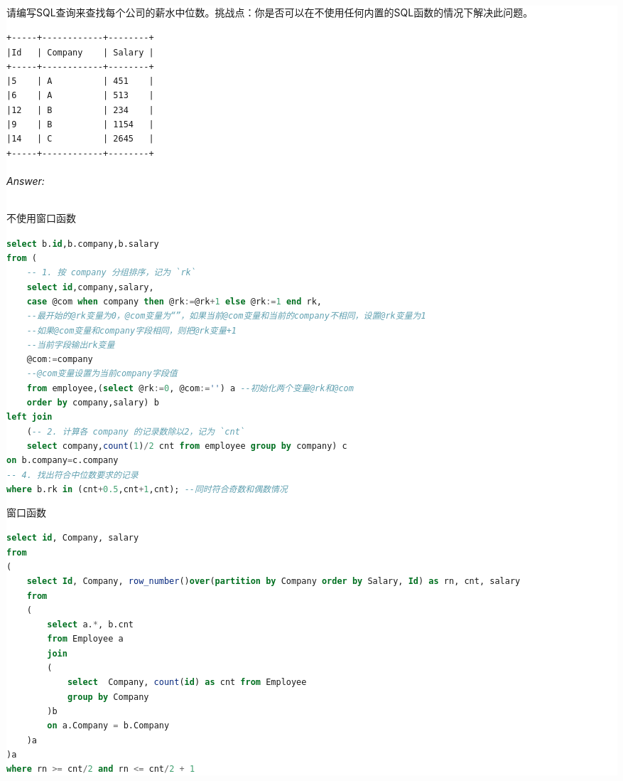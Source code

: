 请编写SQL查询来查找每个公司的薪水中位数。挑战点：你是否可以在不使用任何内置的SQL函数的情况下解决此问题。

```
+-----+------------+--------+
|Id   | Company    | Salary |
+-----+------------+--------+
|5    | A          | 451    |
|6    | A          | 513    |
|12   | B          | 234    |
|9    | B          | 1154   |
|14   | C          | 2645   |
+-----+------------+--------+
```

######  Answer:

不使用窗口函数

```sql
select b.id,b.company,b.salary
from (
    -- 1. 按 company 分组排序，记为 `rk`
    select id,company,salary,
    case @com when company then @rk:=@rk+1 else @rk:=1 end rk, 
    --最开始的@rk变量为0，@com变量为“”，如果当前@com变量和当前的company不相同，设置@rk变量为1
    --如果@com变量和company字段相同，则把@rk变量+1
    --当前字段输出rk变量
    @com:=company
    --@com变量设置为当前company字段值
    from employee,(select @rk:=0, @com:='') a --初始化两个变量@rk和@com
    order by company,salary) b
left join 
    (-- 2. 计算各 company 的记录数除以2，记为 `cnt`
    select company,count(1)/2 cnt from employee group by company) c
on b.company=c.company
-- 4. 找出符合中位数要求的记录
where b.rk in (cnt+0.5,cnt+1,cnt); --同时符合奇数和偶数情况
```

窗口函数

```sql
select id, Company, salary
from
(
    select Id, Company, row_number()over(partition by Company order by Salary, Id) as rn, cnt, salary
    from 
    (
        select a.*, b.cnt
        from Employee a
        join 
        (
            select  Company, count(id) as cnt from Employee 
            group by Company
        )b
        on a.Company = b.Company 
    )a
)a
where rn >= cnt/2 and rn <= cnt/2 + 1 

```
